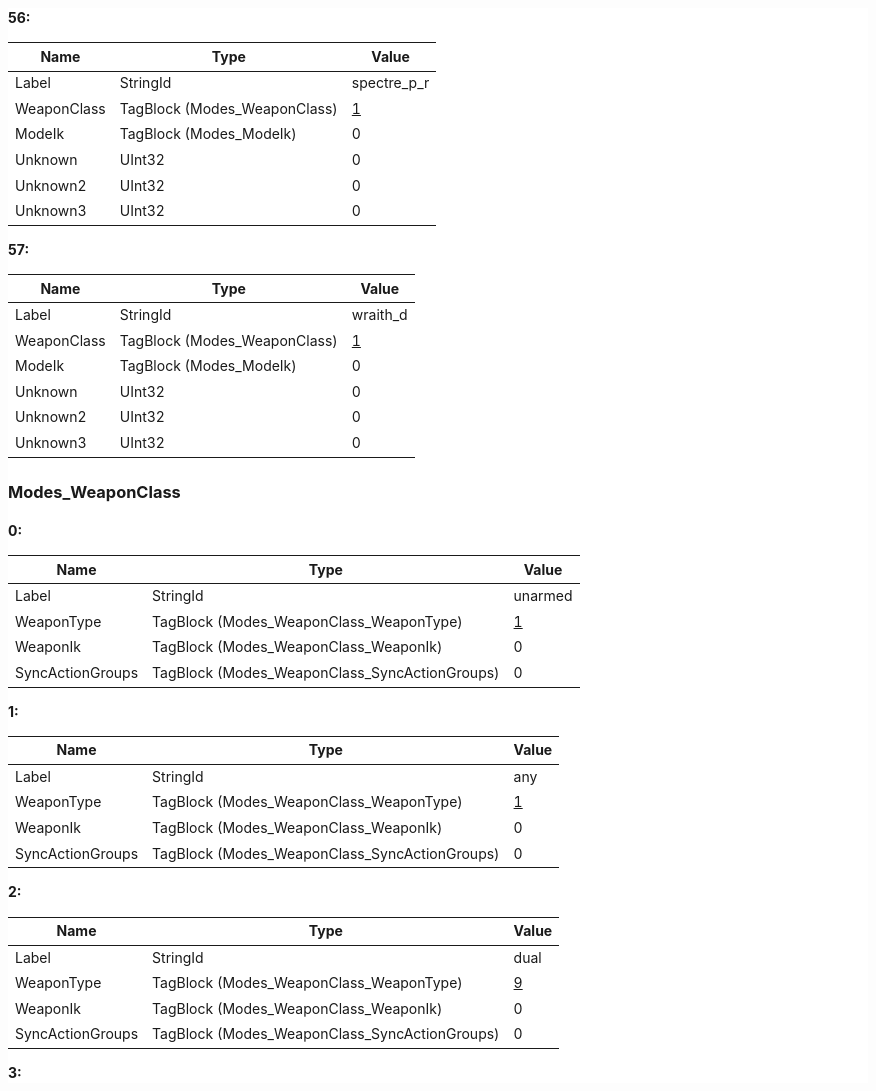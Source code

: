 
**56:**

Name	| Type	| Value
---	|---	|---	|
Label	|StringId	|spectre_p_r
WeaponClass	|TagBlock (Modes_WeaponClass)	|[1](#modes_weaponclass)
ModeIk	|TagBlock (Modes_ModeIk)	|0
Unknown	|UInt32	|0
Unknown2	|UInt32	|0
Unknown3	|UInt32	|0


**57:**

Name	| Type	| Value
---	|---	|---	|
Label	|StringId	|wraith_d
WeaponClass	|TagBlock (Modes_WeaponClass)	|[1](#modes_weaponclass)
ModeIk	|TagBlock (Modes_ModeIk)	|0
Unknown	|UInt32	|0
Unknown2	|UInt32	|0
Unknown3	|UInt32	|0


### Modes_WeaponClass

**0:**

Name	| Type	| Value
---	|---	|---	|
Label	|StringId	|unarmed
WeaponType	|TagBlock (Modes_WeaponClass_WeaponType)	|[1](#modes_weaponclass_weapontype)
WeaponIk	|TagBlock (Modes_WeaponClass_WeaponIk)	|0
SyncActionGroups	|TagBlock (Modes_WeaponClass_SyncActionGroups)	|0


**1:**

Name	| Type	| Value
---	|---	|---	|
Label	|StringId	|any
WeaponType	|TagBlock (Modes_WeaponClass_WeaponType)	|[1](#modes_weaponclass_weapontype)
WeaponIk	|TagBlock (Modes_WeaponClass_WeaponIk)	|0
SyncActionGroups	|TagBlock (Modes_WeaponClass_SyncActionGroups)	|0


**2:**

Name	| Type	| Value
---	|---	|---	|
Label	|StringId	|dual
WeaponType	|TagBlock (Modes_WeaponClass_WeaponType)	|[9](#modes_weaponclass_weapontype)
WeaponIk	|TagBlock (Modes_WeaponClass_WeaponIk)	|0
SyncActionGroups	|TagBlock (Modes_WeaponClass_SyncActionGroups)	|0


**3:**
